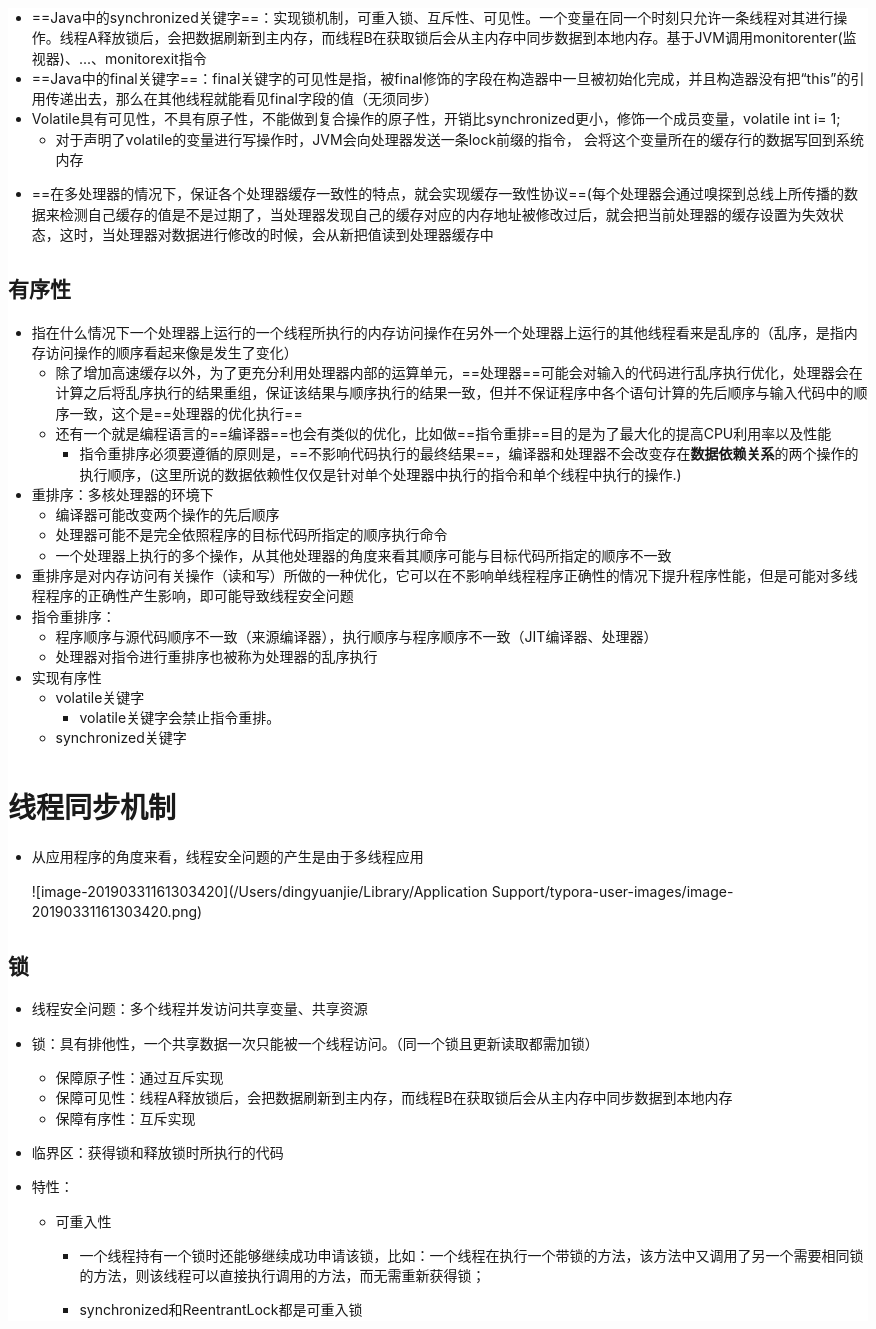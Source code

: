   - ==Java中的synchronized关键字==：实现锁机制，可重入锁、互斥性、可⻅性。一个变量在同一个时刻只允许一条线程对其进行操作。线程A释放锁后，会把数据刷新到主内存，而线程B在获取锁后会从主内存中同步数据到本地内存。基于JVM调用monitorenter(监视器)、...、monitorexit指令
  - ==Java中的final关键字==：final关键字的可见性是指，被final修饰的字段在构造器中一旦被初始化完成，并且构造器没有把“this”的引用传递出去，那么在其他线程就能看见final字段的值（无须同步）
  - Volatile具有可见性，不具有原子性，不能做到复合操作的原子性，开销比synchronized更小，修饰一个成员变量，volatile int i= 1;
    - 对于声明了volatile的变量进行写操作时，JVM会向处理器发送一条lock前缀的指令， 会将这个变量所在的缓存行的数据写回到系统内存
* ==在多处理器的情况下，保证各个处理器缓存一致性的特点，就会实现缓存一致性协议==(每个处理器会通过嗅探到总线上所传播的数据来检测自⼰缓存的值是不是过期了，当处理器发现⾃己的缓存对应的内存地址被修改过后，就会把当前处理器的缓存设置为失效状态，这时，当处理器对数据进行修改的时候，会从新把值读到处理器缓存中

## 有序性

* 指在什么情况下一个处理器上运行的一个线程所执行的内存访问操作在另外一个处理器上运行的其他线程看来是乱序的（乱序，是指内存访问操作的顺序看起来像是发生了变化）
  * 除了增加高速缓存以外，为了更充分利用处理器内部的运算单元，==处理器==可能会对输入的代码进行乱序执行优化，处理器会在计算之后将乱序执行的结果重组，保证该结果与顺序执行的结果一致，但并不保证程序中各个语句计算的先后顺序与输入代码中的顺序一致，这个是==处理器的优化执行==
  * 还有一个就是编程语言的==编译器==也会有类似的优化，比如做==指令重排==目的是为了最大化的提高CPU利用率以及性能
    * 指令重排序必须要遵循的原则是，==不影响代码执行的最终结果==，编译器和处理器不会改变存在**数据依赖关系**的两个操作的执行顺序，(这里所说的数据依赖性仅仅是针对单个处理器中执行的指令和单个线程中执行的操作.)
* 重排序：多核处理器的环境下
  - 编译器可能改变两个操作的先后顺序
  - 处理器可能不是完全依照程序的目标代码所指定的顺序执行命令
  - 一个处理器上执行的多个操作，从其他处理器的角度来看其顺序可能与目标代码所指定的顺序不一致
* 重排序是对内存访问有关操作（读和写）所做的一种优化，它可以在不影响单线程程序正确性的情况下提升程序性能，但是可能对多线程程序的正确性产生影响，即可能导致线程安全问题
* 指令重排序：
  - 程序顺序与源代码顺序不一致（来源编译器），执行顺序与程序顺序不一致（JIT编译器、处理器）
  - 处理器对指令进行重排序也被称为处理器的乱序执行
* 实现有序性
  - volatile关键字
    - volatile关键字会禁止指令重排。
  - synchronized关键字

# 线程同步机制

* 从应用程序的角度来看，线程安全问题的产生是由于多线程应用

  ![image-20190331161303420](/Users/dingyuanjie/Library/Application Support/typora-user-images/image-20190331161303420.png)

## 锁

* 线程安全问题：多个线程并发访问共享变量、共享资源
* 锁：具有排他性，一个共享数据一次只能被一个线程访问。（同一个锁且更新读取都需加锁）
  * 保障原子性：通过互斥实现
  * 保障可见性：线程A释放锁后，会把数据刷新到主内存，而线程B在获取锁后会从主内存中同步数据到本地内存
  * 保障有序性：互斥实现

* 临界区：获得锁和释放锁时所执行的代码
* 特性：
  - 可重入性

    - 一个线程持有一个锁时还能够继续成功申请该锁，比如：一个线程在执行一个带锁的方法，该方法中又调用了另一个需要相同锁的方法，则该线程可以直接执行调用的方法，而无需重新获得锁；

    - synchronized和ReentrantLock都是可重入锁
